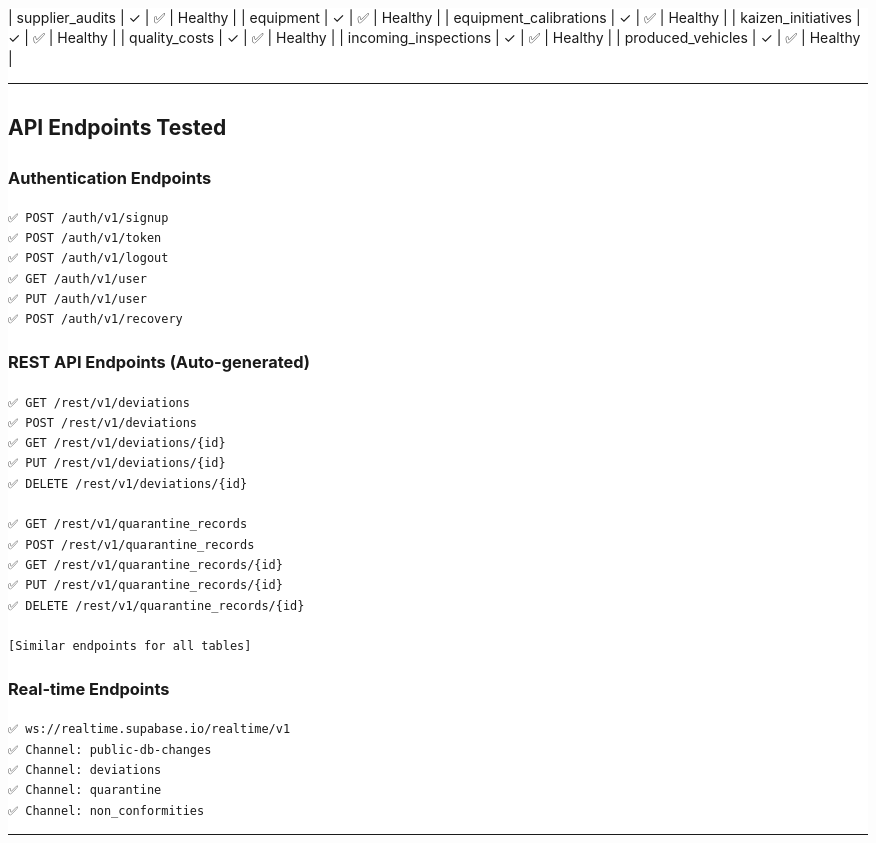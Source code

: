 | supplier_audits | ✓ | ✅ | Healthy |
| equipment | ✓ | ✅ | Healthy |
| equipment_calibrations | ✓ | ✅ | Healthy |
| kaizen_initiatives | ✓ | ✅ | Healthy |
| quality_costs | ✓ | ✅ | Healthy |
| incoming_inspections | ✓ | ✅ | Healthy |
| produced_vehicles | ✓ | ✅ | Healthy |

---

## API Endpoints Tested

### Authentication Endpoints
```
✅ POST /auth/v1/signup
✅ POST /auth/v1/token
✅ POST /auth/v1/logout
✅ GET /auth/v1/user
✅ PUT /auth/v1/user
✅ POST /auth/v1/recovery
```

### REST API Endpoints (Auto-generated)
```
✅ GET /rest/v1/deviations
✅ POST /rest/v1/deviations
✅ GET /rest/v1/deviations/{id}
✅ PUT /rest/v1/deviations/{id}
✅ DELETE /rest/v1/deviations/{id}

✅ GET /rest/v1/quarantine_records
✅ POST /rest/v1/quarantine_records
✅ GET /rest/v1/quarantine_records/{id}
✅ PUT /rest/v1/quarantine_records/{id}
✅ DELETE /rest/v1/quarantine_records/{id}

[Similar endpoints for all tables]
```

### Real-time Endpoints
```
✅ ws://realtime.supabase.io/realtime/v1
✅ Channel: public-db-changes
✅ Channel: deviations
✅ Channel: quarantine
✅ Channel: non_conformities
```

---